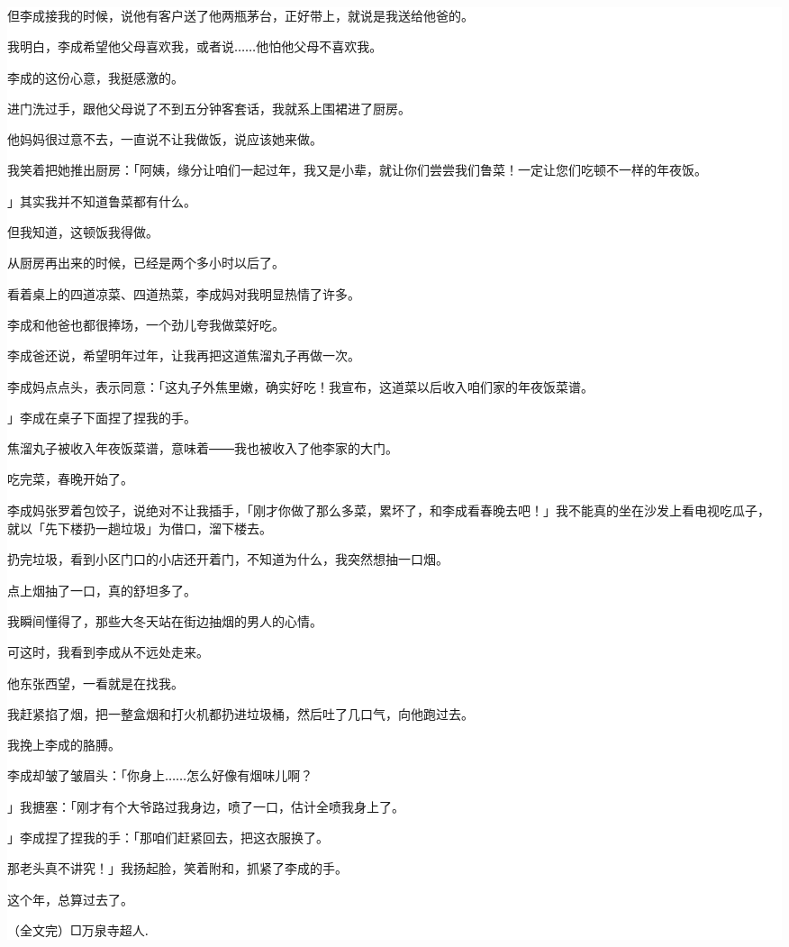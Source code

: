 但李成接我的时候，说他有客户送了他两瓶茅台，正好带上，就说是我送给他爸的。

我明白，李成希望他父母喜欢我，或者说……他怕他父母不喜欢我。

李成的这份心意，我挺感激的。

进门洗过手，跟他父母说了不到五分钟客套话，我就系上围裙进了厨房。

他妈妈很过意不去，一直说不让我做饭，说应该她来做。

我笑着把她推出厨房：「阿姨，缘分让咱们一起过年，我又是小辈，就让你们尝尝我们鲁菜！一定让您们吃顿不一样的年夜饭。

」其实我并不知道鲁菜都有什么。

但我知道，这顿饭我得做。

从厨房再出来的时候，已经是两个多小时以后了。

看着桌上的四道凉菜、四道热菜，李成妈对我明显热情了许多。

李成和他爸也都很捧场，一个劲儿夸我做菜好吃。

李成爸还说，希望明年过年，让我再把这道焦溜丸子再做一次。

李成妈点点头，表示同意：「这丸子外焦里嫩，确实好吃！我宣布，这道菜以后收入咱们家的年夜饭菜谱。

」李成在桌子下面捏了捏我的手。

焦溜丸子被收入年夜饭菜谱，意味着——我也被收入了他李家的大门。

吃完菜，春晚开始了。

李成妈张罗着包饺子，说绝对不让我插手，「刚才你做了那么多菜，累坏了，和李成看春晚去吧！」我不能真的坐在沙发上看电视吃瓜子，就以「先下楼扔一趟垃圾」为借口，溜下楼去。

扔完垃圾，看到小区门口的小店还开着门，不知道为什么，我突然想抽一口烟。

点上烟抽了一口，真的舒坦多了。

我瞬间懂得了，那些大冬天站在街边抽烟的男人的心情。

可这时，我看到李成从不远处走来。

他东张西望，一看就是在找我。

我赶紧掐了烟，把一整盒烟和打火机都扔进垃圾桶，然后吐了几口气，向他跑过去。

我挽上李成的胳膊。

李成却皱了皱眉头：「你身上……怎么好像有烟味儿啊？

」我搪塞：「刚才有个大爷路过我身边，喷了一口，估计全喷我身上了。

」李成捏了捏我的手：「那咱们赶紧回去，把这衣服换了。

那老头真不讲究！」我扬起脸，笑着附和，抓紧了李成的手。

这个年，总算过去了。

（全文完）□万泉寺超人.